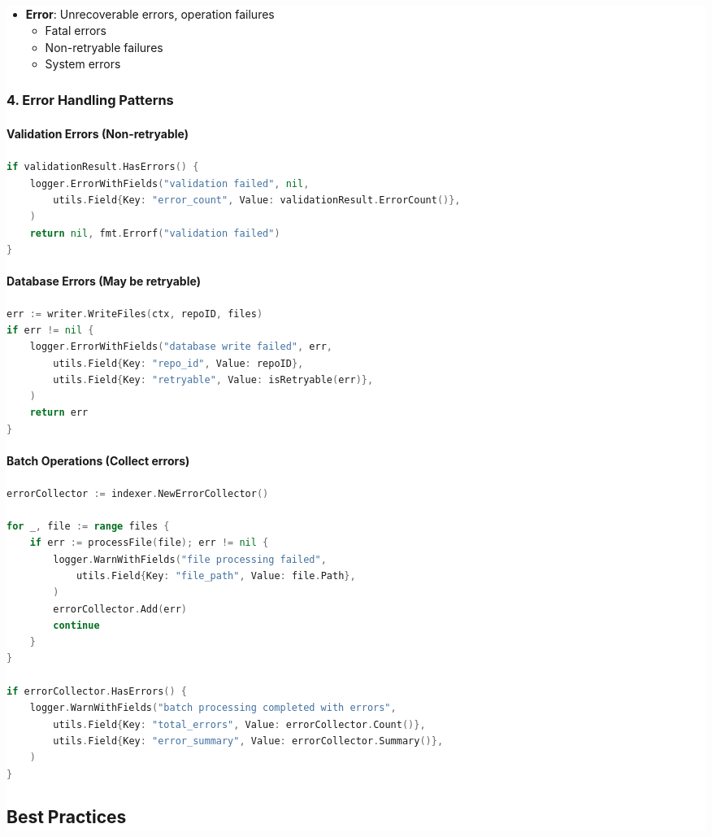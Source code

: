 - **Error**: Unrecoverable errors, operation failures
  - Fatal errors
  - Non-retryable failures
  - System errors

### 4. Error Handling Patterns

#### Validation Errors (Non-retryable)
```go
if validationResult.HasErrors() {
    logger.ErrorWithFields("validation failed", nil,
        utils.Field{Key: "error_count", Value: validationResult.ErrorCount()},
    )
    return nil, fmt.Errorf("validation failed")
}
```

#### Database Errors (May be retryable)
```go
err := writer.WriteFiles(ctx, repoID, files)
if err != nil {
    logger.ErrorWithFields("database write failed", err,
        utils.Field{Key: "repo_id", Value: repoID},
        utils.Field{Key: "retryable", Value: isRetryable(err)},
    )
    return err
}
```

#### Batch Operations (Collect errors)
```go
errorCollector := indexer.NewErrorCollector()

for _, file := range files {
    if err := processFile(file); err != nil {
        logger.WarnWithFields("file processing failed",
            utils.Field{Key: "file_path", Value: file.Path},
        )
        errorCollector.Add(err)
        continue
    }
}

if errorCollector.HasErrors() {
    logger.WarnWithFields("batch processing completed with errors",
        utils.Field{Key: "total_errors", Value: errorCollector.Count()},
        utils.Field{Key: "error_summary", Value: errorCollector.Summary()},
    )
}
```

## Best Practices
